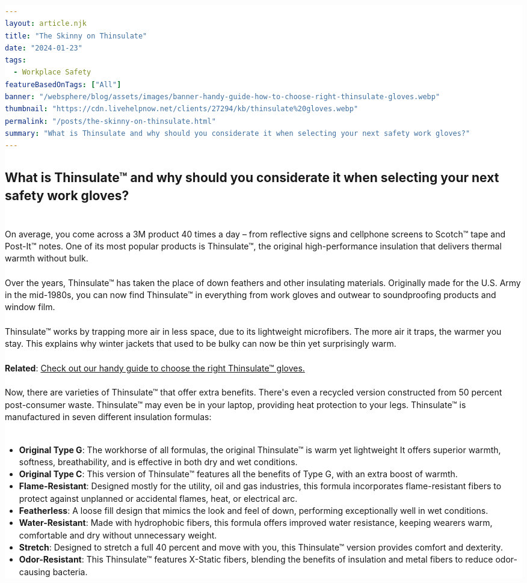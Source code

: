 ```yaml
---
layout: article.njk
title: "The Skinny on Thinsulate"
date: "2024-01-23"
tags:
  - Workplace Safety
featureBasedOnTags: ["All"]
banner: "/websphere/blog/assets/images/banner-handy-guide-how-to-choose-right-thinsulate-gloves.webp"
thumbnail: "https://cdn.livehelpnow.net/clients/27294/kb/thinsulate%20gloves.webp"
permalink: "/posts/the-skinny-on-thinsulate.html"
summary: "What is Thinsulate and why should you considerate it when selecting your next safety work gloves?"
---
```


<h2 class="intro">What is Thinsulate&#8482; and why should you considerate it when selecting your next safety work gloves?</h2>
<br>
On average, you come across a 3M product 40 times a day &ndash; from reflective signs and cellphone screens to Scotch&#8482; tape and Post-It&#8482; notes. One of its most popular products is Thinsulate&#8482;, the original high-performance insulation that delivers thermal warmth without bulk.
<br><br>
Over the years, Thinsulate&#8482; has taken the place of down feathers and other insulating materials. Originally made for the U.S. Army in the mid-1980s, you can now find Thinsulate&#8482; in everything from work gloves and outwear to soundproofing products and window film.
<br><br>
Thinsulate&#8482; works by trapping more air in less space, due to its lightweight microfibers. The more air it traps, the warmer you stay. This explains why winter jackets that used to be bulky can now be thin yet surprisingly warm.
<br><br>
<strong>Related</strong>: <a href="https://www.conney.com/websphere/blog/posts/handy-guide-how-to-choose-right-thinsulate-gloves.html?utm_medium=Thinsulate&utm_source=Blog&utm_campaign=Thinsulate">Check out our handy guide to choose the right Thinsulate&#8482; gloves.</a>
<br><br>
Now, there are varieties of Thinsulate&#8482; that offer extra benefits. There's even a recycled version constructed from 50 percent post-consumer waste. Thinsulate&#8482; may even be in your laptop, providing heat protection to your legs. Thinsulate&#8482; is manufactured in seven different insulation formulas:
<br><br>
<ul>
    <li><strong>Original Type G</strong>: The workhorse of all formulas, the original Thinsulate&#8482; is warm yet lightweight It offers superior warmth, softness, breathability, and is effective in both dry and wet conditions.</li>
    <li><strong>Original Type C</strong>: This version of Thinsulate&#8482; features all the benefits of Type G, with an extra boost of warmth.</li>
    <li><strong>Flame-Resistant</strong>: Designed mostly for the utility, oil and gas industries, this formula incorporates flame-resistant fibers to protect against unplanned or accidental flames, heat, or electrical arc.</li>
    <li><strong>Featherless</strong>: A loose fill design that mimics the look and feel of down, performing exceptionally well in wet conditions.</li>
    <li><strong>Water-Resistant</strong>: Made with hydrophobic fibers, this formula offers improved water resistance, keeping wearers warm, comfortable and dry without unnecessary weight.</li>
    <li><strong>Stretch</strong>: Designed to stretch a full 40 percent and move with you, this Thinsulate&#8482; version provides comfort and dexterity.</li>
    <li><strong>Odor-Resistant</strong>: This Thinsulate&#8482; features X-Static fibers, blending the benefits of insulation and metal fibers to reduce odor-causing bacteria.</li>
</ul>